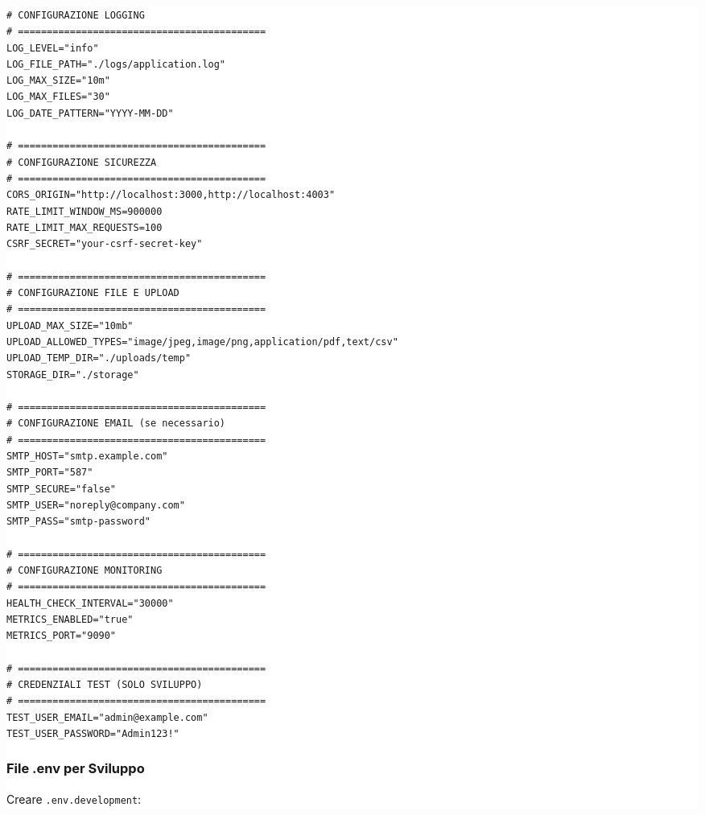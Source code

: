 ```env
# CONFIGURAZIONE LOGGING
# ===========================================
LOG_LEVEL="info"
LOG_FILE_PATH="./logs/application.log"
LOG_MAX_SIZE="10m"
LOG_MAX_FILES="30"
LOG_DATE_PATTERN="YYYY-MM-DD"

# ===========================================
# CONFIGURAZIONE SICUREZZA
# ===========================================
CORS_ORIGIN="http://localhost:3000,http://localhost:4003"
RATE_LIMIT_WINDOW_MS=900000
RATE_LIMIT_MAX_REQUESTS=100
CSRF_SECRET="your-csrf-secret-key"

# ===========================================
# CONFIGURAZIONE FILE E UPLOAD
# ===========================================
UPLOAD_MAX_SIZE="10mb"
UPLOAD_ALLOWED_TYPES="image/jpeg,image/png,application/pdf,text/csv"
UPLOAD_TEMP_DIR="./uploads/temp"
STORAGE_DIR="./storage"

# ===========================================
# CONFIGURAZIONE EMAIL (se necessario)
# ===========================================
SMTP_HOST="smtp.example.com"
SMTP_PORT="587"
SMTP_SECURE="false"
SMTP_USER="noreply@company.com"
SMTP_PASS="smtp-password"

# ===========================================
# CONFIGURAZIONE MONITORING
# ===========================================
HEALTH_CHECK_INTERVAL="30000"
METRICS_ENABLED="true"
METRICS_PORT="9090"

# ===========================================
# CREDENZIALI TEST (SOLO SVILUPPO)
# ===========================================
TEST_USER_EMAIL="admin@example.com"
TEST_USER_PASSWORD="Admin123!"
```

### File .env per Sviluppo

Creare `.env.development`:
